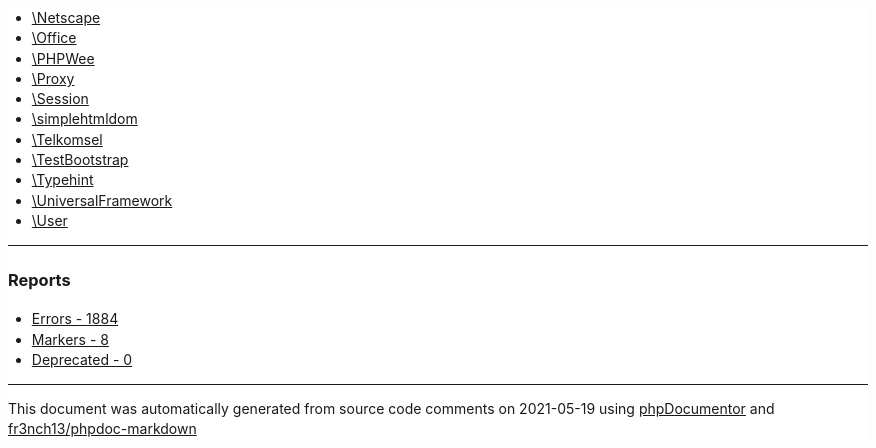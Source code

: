 * [\Netscape](../namespaces/Netscape.md)
* [\Office](../namespaces/Office.md)
* [\PHPWee](../namespaces/PHPWee.md)
* [\Proxy](../namespaces/Proxy.md)
* [\Session](../namespaces/Session.md)
* [\simplehtmldom](../namespaces/simplehtmldom.md)
* [\Telkomsel](../namespaces/Telkomsel.md)
* [\TestBootstrap](../namespaces/TestBootstrap.md)
* [\Typehint](../namespaces/Typehint.md)
* [\UniversalFramework](../namespaces/UniversalFramework.md)
* [\User](../namespaces/User.md)

---

### Reports
* [Errors - 1884](../reports/errors.md)
* [Markers - 8](../reports/markers.md)
* [Deprecated - 0](../reports/deprecated.md)

---

This document was automatically generated from source code comments on 2021-05-19 using [phpDocumentor](http://www.phpdoc.org/) and [fr3nch13/phpdoc-markdown](https://github.com/fr3nch13/phpdoc-markdown)
